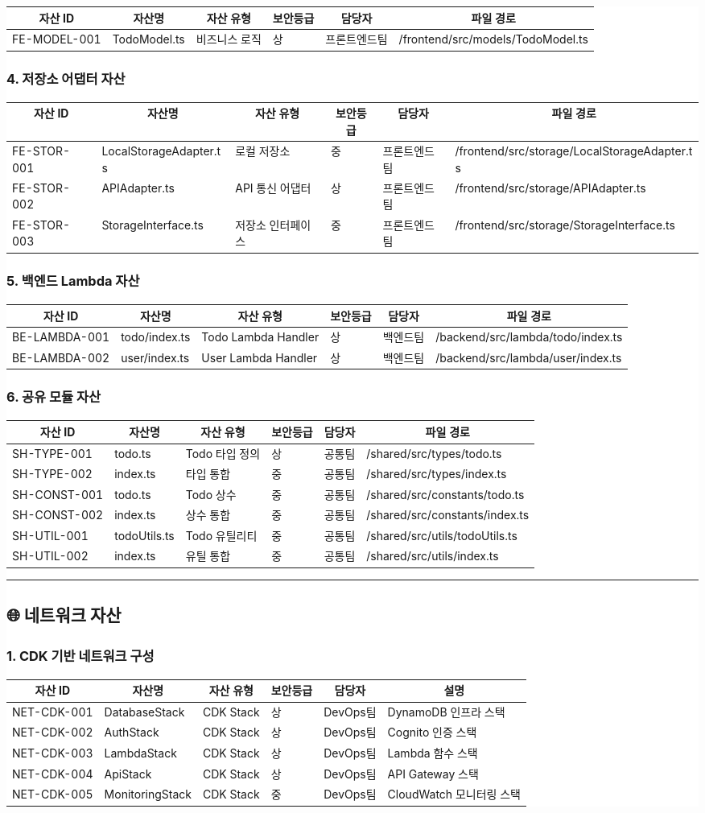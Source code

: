| 자산 ID | 자산명 | 자산 유형 | 보안등급 | 담당자 | 파일 경로 |
|---------|--------|-----------|----------|--------|---------| 
| FE-MODEL-001 | TodoModel.ts | 비즈니스 로직 | 상 | 프론트엔드팀 | /frontend/src/models/TodoModel.ts |

### 4. 저장소 어댑터 자산

| 자산 ID | 자산명 | 자산 유형 | 보안등급 | 담당자 | 파일 경로 |
|---------|--------|-----------|----------|--------|---------| 
| FE-STOR-001 | LocalStorageAdapter.ts | 로컬 저장소 | 중 | 프론트엔드팀 | /frontend/src/storage/LocalStorageAdapter.ts |
| FE-STOR-002 | APIAdapter.ts | API 통신 어댑터 | 상 | 프론트엔드팀 | /frontend/src/storage/APIAdapter.ts |
| FE-STOR-003 | StorageInterface.ts | 저장소 인터페이스 | 중 | 프론트엔드팀 | /frontend/src/storage/StorageInterface.ts |

### 5. 백엔드 Lambda 자산

| 자산 ID | 자산명 | 자산 유형 | 보안등급 | 담당자 | 파일 경로 |
|---------|--------|-----------|----------|--------|---------| 
| BE-LAMBDA-001 | todo/index.ts | Todo Lambda Handler | 상 | 백엔드팀 | /backend/src/lambda/todo/index.ts |
| BE-LAMBDA-002 | user/index.ts | User Lambda Handler | 상 | 백엔드팀 | /backend/src/lambda/user/index.ts |

### 6. 공유 모듈 자산

| 자산 ID | 자산명 | 자산 유형 | 보안등급 | 담당자 | 파일 경로 |
|---------|--------|-----------|----------|--------|---------| 
| SH-TYPE-001 | todo.ts | Todo 타입 정의 | 상 | 공통팀 | /shared/src/types/todo.ts |
| SH-TYPE-002 | index.ts | 타입 통합 | 중 | 공통팀 | /shared/src/types/index.ts |
| SH-CONST-001 | todo.ts | Todo 상수 | 중 | 공통팀 | /shared/src/constants/todo.ts |
| SH-CONST-002 | index.ts | 상수 통합 | 중 | 공통팀 | /shared/src/constants/index.ts |
| SH-UTIL-001 | todoUtils.ts | Todo 유틸리티 | 중 | 공통팀 | /shared/src/utils/todoUtils.ts |
| SH-UTIL-002 | index.ts | 유틸 통합 | 중 | 공통팀 | /shared/src/utils/index.ts |

---

## 🌐 네트워크 자산

### 1. CDK 기반 네트워크 구성

| 자산 ID | 자산명 | 자산 유형 | 보안등급 | 담당자 | 설명 |
|---------|--------|-----------|----------|--------|------|
| NET-CDK-001 | DatabaseStack | CDK Stack | 상 | DevOps팀 | DynamoDB 인프라 스택 |
| NET-CDK-002 | AuthStack | CDK Stack | 상 | DevOps팀 | Cognito 인증 스택 |
| NET-CDK-003 | LambdaStack | CDK Stack | 상 | DevOps팀 | Lambda 함수 스택 |
| NET-CDK-004 | ApiStack | CDK Stack | 상 | DevOps팀 | API Gateway 스택 |
| NET-CDK-005 | MonitoringStack | CDK Stack | 중 | DevOps팀 | CloudWatch 모니터링 스택 |
